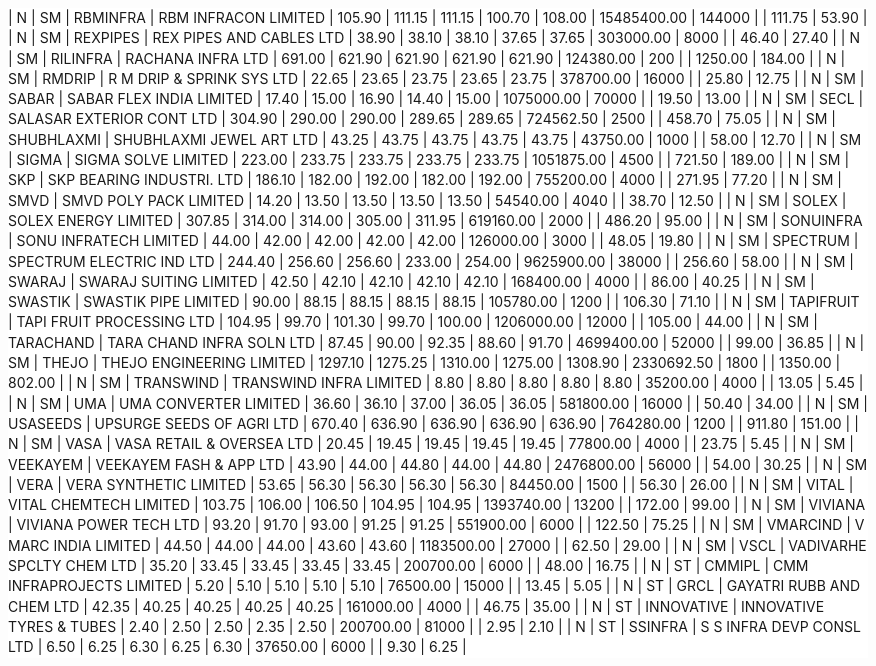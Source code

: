 | N | SM | RBMINFRA | RBM INFRACON LIMITED | 105.90 | 111.15 | 111.15 | 100.70 | 108.00 | 15485400.00 | 144000 |  | 111.75 | 53.90 |
| N | SM | REXPIPES | REX PIPES AND CABLES LTD | 38.90 | 38.10 | 38.10 | 37.65 | 37.65 | 303000.00 | 8000 |  | 46.40 | 27.40 |
| N | SM | RILINFRA | RACHANA INFRA LTD | 691.00 | 621.90 | 621.90 | 621.90 | 621.90 | 124380.00 | 200 |  | 1250.00 | 184.00 |
| N | SM | RMDRIP | R M DRIP & SPRINK SYS LTD | 22.65 | 23.65 | 23.75 | 23.65 | 23.75 | 378700.00 | 16000 |  | 25.80 | 12.75 |
| N | SM | SABAR | SABAR FLEX INDIA LIMITED | 17.40 | 15.00 | 16.90 | 14.40 | 15.00 | 1075000.00 | 70000 |  | 19.50 | 13.00 |
| N | SM | SECL | SALASAR EXTERIOR CONT LTD | 304.90 | 290.00 | 290.00 | 289.65 | 289.65 | 724562.50 | 2500 |  | 458.70 | 75.05 |
| N | SM | SHUBHLAXMI | SHUBHLAXMI JEWEL ART LTD | 43.25 | 43.75 | 43.75 | 43.75 | 43.75 | 43750.00 | 1000 |  | 58.00 | 12.70 |
| N | SM | SIGMA | SIGMA SOLVE LIMITED | 223.00 | 233.75 | 233.75 | 233.75 | 233.75 | 1051875.00 | 4500 |  | 721.50 | 189.00 |
| N | SM | SKP | SKP BEARING INDUSTRI. LTD | 186.10 | 182.00 | 192.00 | 182.00 | 192.00 | 755200.00 | 4000 |  | 271.95 | 77.20 |
| N | SM | SMVD | SMVD POLY PACK LIMITED | 14.20 | 13.50 | 13.50 | 13.50 | 13.50 | 54540.00 | 4040 |  | 38.70 | 12.50 |
| N | SM | SOLEX | SOLEX ENERGY LIMITED | 307.85 | 314.00 | 314.00 | 305.00 | 311.95 | 619160.00 | 2000 |  | 486.20 | 95.00 |
| N | SM | SONUINFRA | SONU INFRATECH LIMITED | 44.00 | 42.00 | 42.00 | 42.00 | 42.00 | 126000.00 | 3000 |  | 48.05 | 19.80 |
| N | SM | SPECTRUM | SPECTRUM ELECTRIC IND LTD | 244.40 | 256.60 | 256.60 | 233.00 | 254.00 | 9625900.00 | 38000 |  | 256.60 | 58.00 |
| N | SM | SWARAJ | SWARAJ SUITING LIMITED | 42.50 | 42.10 | 42.10 | 42.10 | 42.10 | 168400.00 | 4000 |  | 86.00 | 40.25 |
| N | SM | SWASTIK | SWASTIK PIPE LIMITED | 90.00 | 88.15 | 88.15 | 88.15 | 88.15 | 105780.00 | 1200 |  | 106.30 | 71.10 |
| N | SM | TAPIFRUIT | TAPI FRUIT PROCESSING LTD | 104.95 | 99.70 | 101.30 | 99.70 | 100.00 | 1206000.00 | 12000 |  | 105.00 | 44.00 |
| N | SM | TARACHAND | TARA CHAND INFRA SOLN LTD | 87.45 | 90.00 | 92.35 | 88.60 | 91.70 | 4699400.00 | 52000 |  | 99.00 | 36.85 |
| N | SM | THEJO | THEJO ENGINEERING LIMITED | 1297.10 | 1275.25 | 1310.00 | 1275.00 | 1308.90 | 2330692.50 | 1800 |  | 1350.00 | 802.00 |
| N | SM | TRANSWIND | TRANSWIND INFRA LIMITED | 8.80 | 8.80 | 8.80 | 8.80 | 8.80 | 35200.00 | 4000 |  | 13.05 | 5.45 |
| N | SM | UMA | UMA CONVERTER LIMITED | 36.60 | 36.10 | 37.00 | 36.05 | 36.05 | 581800.00 | 16000 |  | 50.40 | 34.00 |
| N | SM | USASEEDS | UPSURGE SEEDS OF AGRI LTD | 670.40 | 636.90 | 636.90 | 636.90 | 636.90 | 764280.00 | 1200 |  | 911.80 | 151.00 |
| N | SM | VASA | VASA RETAIL & OVERSEA LTD | 20.45 | 19.45 | 19.45 | 19.45 | 19.45 | 77800.00 | 4000 |  | 23.75 | 5.45 |
| N | SM | VEEKAYEM | VEEKAYEM FASH & APP LTD | 43.90 | 44.00 | 44.80 | 44.00 | 44.80 | 2476800.00 | 56000 |  | 54.00 | 30.25 |
| N | SM | VERA | VERA SYNTHETIC LIMITED | 53.65 | 56.30 | 56.30 | 56.30 | 56.30 | 84450.00 | 1500 |  | 56.30 | 26.00 |
| N | SM | VITAL | VITAL CHEMTECH LIMITED | 103.75 | 106.00 | 106.50 | 104.95 | 104.95 | 1393740.00 | 13200 |  | 172.00 | 99.00 |
| N | SM | VIVIANA | VIVIANA POWER TECH LTD | 93.20 | 91.70 | 93.00 | 91.25 | 91.25 | 551900.00 | 6000 |  | 122.50 | 75.25 |
| N | SM | VMARCIND | V MARC INDIA LIMITED | 44.50 | 44.00 | 44.00 | 43.60 | 43.60 | 1183500.00 | 27000 |  | 62.50 | 29.00 |
| N | SM | VSCL | VADIVARHE SPCLTY CHEM LTD | 35.20 | 33.45 | 33.45 | 33.45 | 33.45 | 200700.00 | 6000 |  | 48.00 | 16.75 |
| N | ST | CMMIPL | CMM INFRAPROJECTS LIMITED | 5.20 | 5.10 | 5.10 | 5.10 | 5.10 | 76500.00 | 15000 |  | 13.45 | 5.05 |
| N | ST | GRCL | GAYATRI RUBB AND CHEM LTD | 42.35 | 40.25 | 40.25 | 40.25 | 40.25 | 161000.00 | 4000 |  | 46.75 | 35.00 |
| N | ST | INNOVATIVE | INNOVATIVE TYRES & TUBES | 2.40 | 2.50 | 2.50 | 2.35 | 2.50 | 200700.00 | 81000 |  | 2.95 | 2.10 |
| N | ST | SSINFRA | S S INFRA DEVP CONSL LTD | 6.50 | 6.25 | 6.30 | 6.25 | 6.30 | 37650.00 | 6000 |  | 9.30 | 6.25 |



